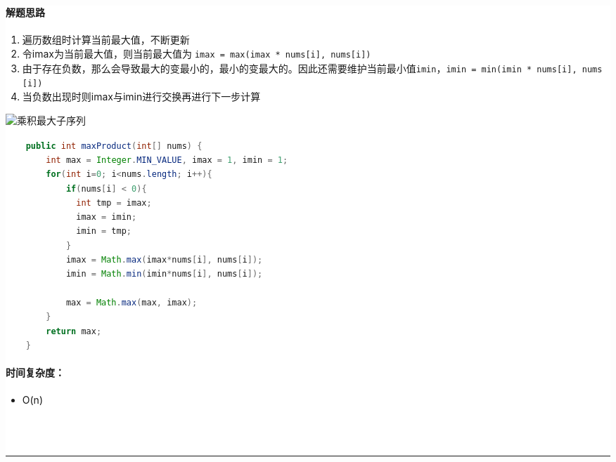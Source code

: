 #### 解题思路

1. 遍历数组时计算当前最大值，不断更新 
2. 令imax为当前最大值，则当前最大值为 `imax = max(imax * nums[i], nums[i])`
3. 由于存在负数，那么会导致最大的变最小的，最小的变最大的。因此还需要维护当前最小值`imin`，`imin = min(imin * nums[i], nums[i])`
4. 当负数出现时则imax与imin进行交换再进行下一步计算

![乘积最大子序列](https://img-blog.csdnimg.cn/20191019161719816.gif)

```java
    public int maxProduct(int[] nums) {
        int max = Integer.MIN_VALUE, imax = 1, imin = 1;
        for(int i=0; i<nums.length; i++){
            if(nums[i] < 0){ 
              int tmp = imax;
              imax = imin;
              imin = tmp;
            }
            imax = Math.max(imax*nums[i], nums[i]);
            imin = Math.min(imin*nums[i], nums[i]);
            
            max = Math.max(max, imax);
        }
        return max;
    }
```

#### 时间复杂度：
- O(n)

<br>
<br>

----
